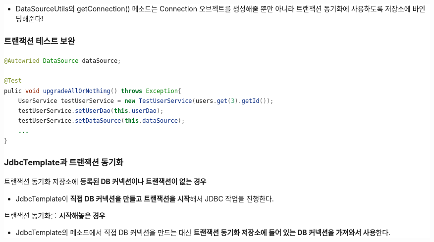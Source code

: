 - DataSourceUtils의 getConnection() 메소드는 Connection 오브젝트를 생성해줄 뿐만 아니라 트랜잭션 동기화에 사용하도록 저장소에 바인딩해준다!

### 트랜잭션 테스트 보완

```java
@Autowried DataSource dataSource;

@Test
pulic void upgradeAllOrNothing() throws Exception{
	UserService testUserService = new TestUserService(users.get(3).getId());
	testUserService.setUserDao(this.userDao);
	testUserService.setDataSource(this.dataSource);
	...
}
```

### JdbcTemplate과 트랜잭션 동기화

트랜잭션 동기화 저장소에 **등록된 DB 커넥션이나 트랜잭션이 없는 경우**

- JdbcTemplate이 **직접 DB 커넥션을 만들고 트랜잭션을 시작**해서 JDBC 작업을 진행한다.

트랜잭션 동기화를 **시작해놓은 경우**

- JdbcTemplate의 메소드에서 직접 DB 커넥션을 만드는 대신 **트랜잭션 동기화 저장소에 들어 있는 DB 커넥션을 가져와서 사용**한다.

